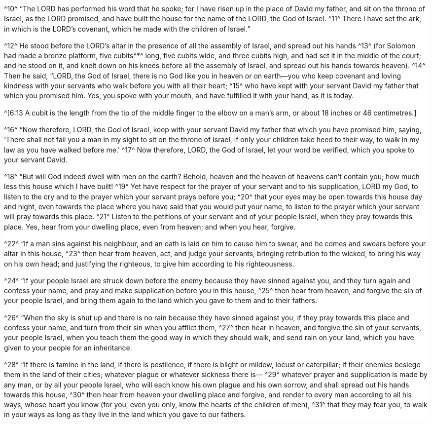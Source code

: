 ^10^ “The LORD has performed his word that he spoke; for I have risen up in the place of David my father, and sit on the throne of Israel, as the LORD promised, and have built the house for the name of the LORD, the God of Israel. ^11^ There I have set the ark, in which is the LORD’s covenant, which he made with the children of Israel.” 

^12^ He stood before the LORD’s altar in the presence of all the assembly of Israel, and spread out his hands ^13^ (for Solomon had made a bronze platform, five cubits^*^ long, five cubits wide, and three cubits high, and had set it in the middle of the court; and he stood on it, and knelt down on his knees before all the assembly of Israel, and spread out his hands towards heaven). ^14^ Then he said, “LORD, the God of Israel, there is no God like you in heaven or on earth—you who keep covenant and loving kindness with your servants who walk before you with all their heart; ^15^ who have kept with your servant David my father that which you promised him. Yes, you spoke with your mouth, and have fulfilled it with your hand, as it is today. 

^[6:13 A cubit is the length from the tip of the middle finger to the elbow on a man’s arm, or about 18 inches or 46 centimetres.]

^16^ “Now therefore, LORD, the God of Israel, keep with your servant David my father that which you have promised him, saying, ‘There shall not fail you a man in my sight to sit on the throne of Israel, if only your children take heed to their way, to walk in my law as you have walked before me.’ ^17^ Now therefore, LORD, the God of Israel, let your word be verified, which you spoke to your servant David. 

^18^ “But will God indeed dwell with men on the earth? Behold, heaven and the heaven of heavens can’t contain you; how much less this house which I have built! ^19^ Yet have respect for the prayer of your servant and to his supplication, LORD my God, to listen to the cry and to the prayer which your servant prays before you; ^20^ that your eyes may be open towards this house day and night, even towards the place where you have said that you would put your name, to listen to the prayer which your servant will pray towards this place. ^21^ Listen to the petitions of your servant and of your people Israel, when they pray towards this place. Yes, hear from your dwelling place, even from heaven; and when you hear, forgive. 

^22^ “If a man sins against his neighbour, and an oath is laid on him to cause him to swear, and he comes and swears before your altar in this house, ^23^ then hear from heaven, act, and judge your servants, bringing retribution to the wicked, to bring his way on his own head; and justifying the righteous, to give him according to his righteousness. 

^24^ “If your people Israel are struck down before the enemy because they have sinned against you, and they turn again and confess your name, and pray and make supplication before you in this house, ^25^ then hear from heaven, and forgive the sin of your people Israel, and bring them again to the land which you gave to them and to their fathers. 

^26^ “When the sky is shut up and there is no rain because they have sinned against you, if they pray towards this place and confess your name, and turn from their sin when you afflict them, ^27^ then hear in heaven, and forgive the sin of your servants, your people Israel, when you teach them the good way in which they should walk, and send rain on your land, which you have given to your people for an inheritance. 

^28^ “If there is famine in the land, if there is pestilence, if there is blight or mildew, locust or caterpillar; if their enemies besiege them in the land of their cities; whatever plague or whatever sickness there is— ^29^ whatever prayer and supplication is made by any man, or by all your people Israel, who will each know his own plague and his own sorrow, and shall spread out his hands towards this house, ^30^ then hear from heaven your dwelling place and forgive, and render to every man according to all his ways, whose heart you know (for you, even you only, know the hearts of the children of men), ^31^ that they may fear you, to walk in your ways as long as they live in the land which you gave to our fathers. 
